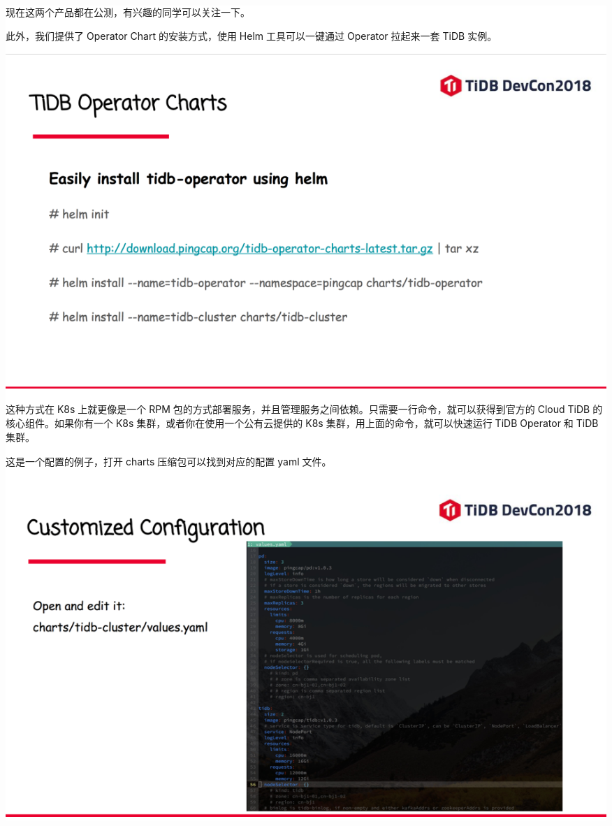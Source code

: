 现在这两个产品都在公测，有兴趣的同学可以关注一下。

此外，我们提供了 Operator Chart 的安装方式，使用 Helm 工具可以一键通过 Operator 拉起来一套 TiDB 实例。

![](media/DevCon2018-liuyin/6.png)

这种方式在 K8s 上就更像是一个 RPM 包的方式部署服务，并且管理服务之间依赖。只需要一行命令，就可以获得到官方的 Cloud TiDB 的核心组件。如果你有一个 K8s 集群，或者你在使用一个公有云提供的 K8s 集群，用上面的命令，就可以快速运行 TiDB Operator 和 TiDB 集群。

这是一个配置的例子，打开 charts 压缩包可以找到对应的配置 yaml 文件。

![](media/DevCon2018-liuyin/7.png)
